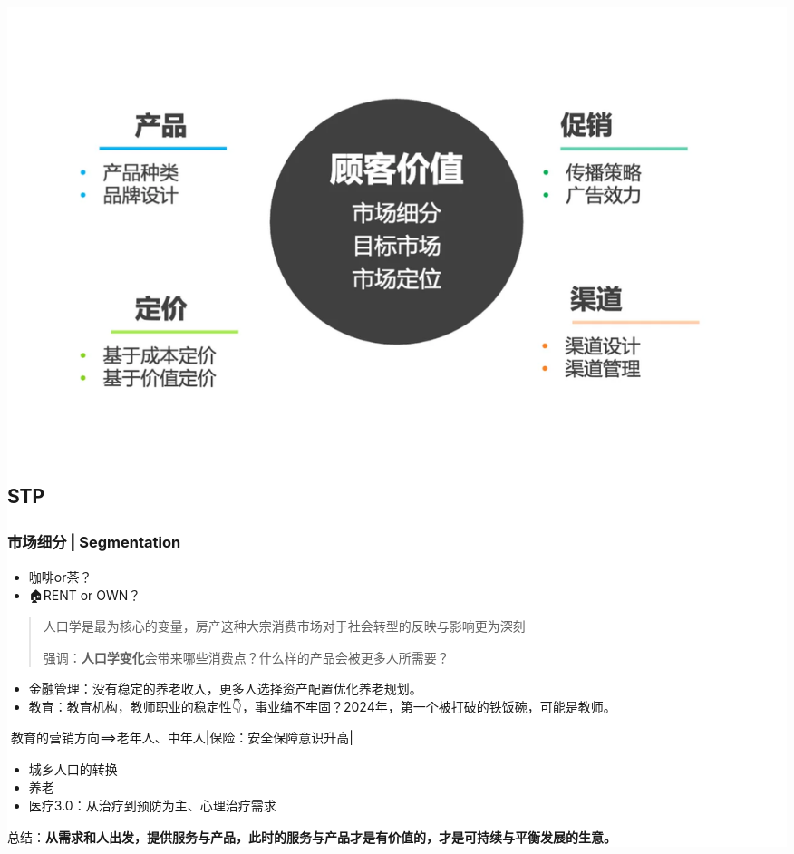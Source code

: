 ![7377286817253286571ca85ba4d3733](assets/ITP-Marketing.assets/7377286817253286571ca85ba4d3733.webp)

## STP

### 市场细分 | Segmentation

- 咖啡or茶？
- 🏠RENT or OWN？

> 人口学是最为核心的变量，房产这种大宗消费市场对于社会转型的反映与影响更为深刻
>
> 强调：**人口学变化**会带来哪些消费点？什么样的产品会被更多人所需要？

- 金融管理：没有稳定的养老收入，更多人选择资产配置优化养老规划。
- 教育：教育机构，教师职业的稳定性👇，事业编不牢固？[2024年，第一个被打破的铁饭碗，可能是教师。](https://zhuanlan.zhihu.com/p/678407624)

​     教育的营销方向==>老年人、中年人|保险：安全保障意识升高|

- 城乡人口的转换
- 养老
- 医疗3.0：从治疗到预防为主、心理治疗需求



总结：**从需求和人出发，提供服务与产品，此时的服务与产品才是有价值的，才是可持续与平衡发展的生意。**

